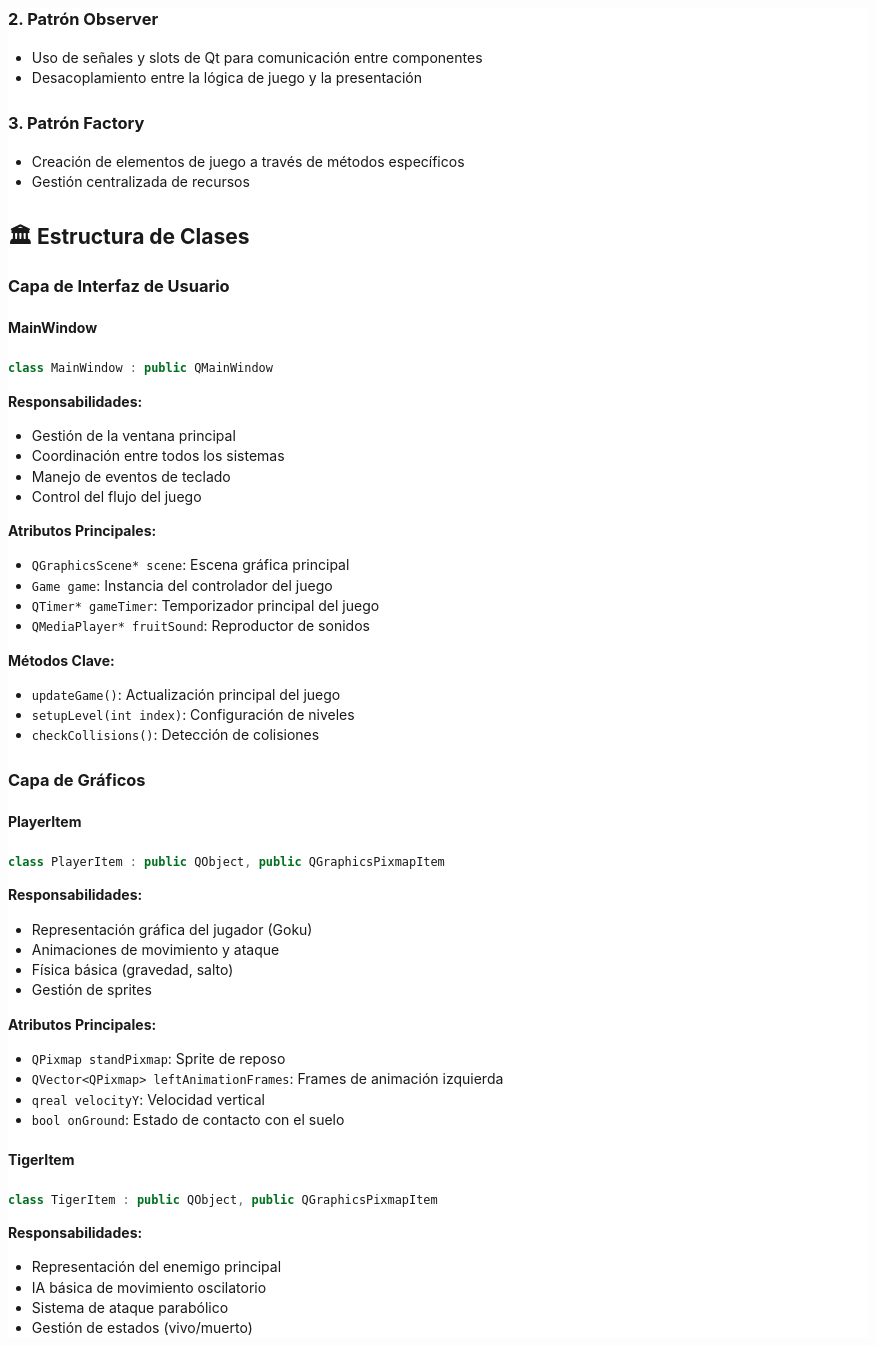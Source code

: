 ### 2. Patrón Observer
- Uso de señales y slots de Qt para comunicación entre componentes
- Desacoplamiento entre la lógica de juego y la presentación

### 3. Patrón Factory
- Creación de elementos de juego a través de métodos específicos
- Gestión centralizada de recursos

## 🏛️ Estructura de Clases

### Capa de Interfaz de Usuario

#### MainWindow
```cpp
class MainWindow : public QMainWindow
```
**Responsabilidades:**
- Gestión de la ventana principal
- Coordinación entre todos los sistemas
- Manejo de eventos de teclado
- Control del flujo del juego

**Atributos Principales:**
- `QGraphicsScene* scene`: Escena gráfica principal
- `Game game`: Instancia del controlador del juego
- `QTimer* gameTimer`: Temporizador principal del juego
- `QMediaPlayer* fruitSound`: Reproductor de sonidos

**Métodos Clave:**
- `updateGame()`: Actualización principal del juego
- `setupLevel(int index)`: Configuración de niveles
- `checkCollisions()`: Detección de colisiones

### Capa de Gráficos

#### PlayerItem
```cpp
class PlayerItem : public QObject, public QGraphicsPixmapItem
```
**Responsabilidades:**
- Representación gráfica del jugador (Goku)
- Animaciones de movimiento y ataque
- Física básica (gravedad, salto)
- Gestión de sprites

**Atributos Principales:**
- `QPixmap standPixmap`: Sprite de reposo
- `QVector<QPixmap> leftAnimationFrames`: Frames de animación izquierda
- `qreal velocityY`: Velocidad vertical
- `bool onGround`: Estado de contacto con el suelo

#### TigerItem
```cpp
class TigerItem : public QObject, public QGraphicsPixmapItem
```
**Responsabilidades:**
- Representación del enemigo principal
- IA básica de movimiento oscilatorio
- Sistema de ataque parabólico
- Gestión de estados (vivo/muerto)

